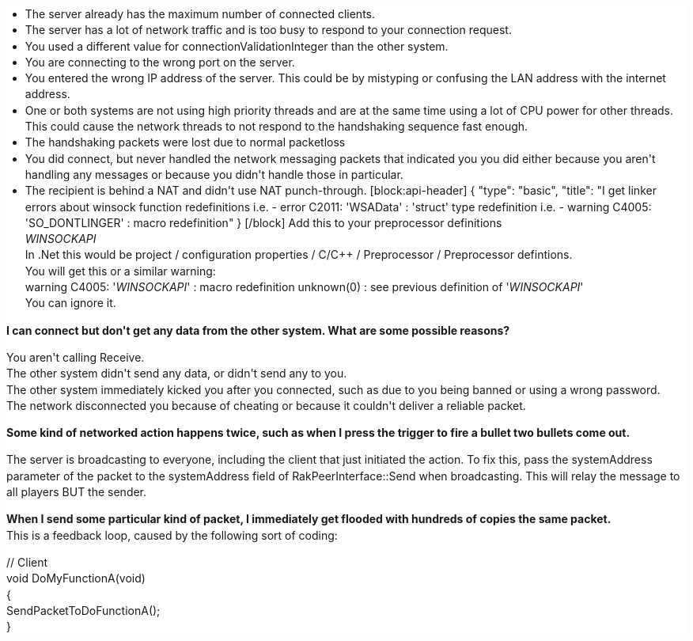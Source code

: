 *   The server already has the maximum number of connected clients.
*   The server has a lot of network traffic and is too busy to respond to your connection request.
*   You used a different value for connectionValidationInteger than the other system.
*   You are connecting to the wrong port on the server.
*   You entered the wrong IP address of the server. This could be by mistyping or confusing the LAN address with the internet address.
*   One or both systems are not using high priority threads and are at the same time using a lot of CPU power for other threads. This could cause the network threads to not respond to the handshaking sequence fast enough.
*   The handshaking packets were lost due to normal packetloss
*   You did connect, but never handled the network messaging packets that indicated you you did either because you aren't handling any messages or because you didn't handle those in particular.
*   The recipient is behind a NAT and didn't use NAT punch-through.
[block:api-header]
{
  "type": "basic",
  "title": "I get linker errors about winsock function redefinitions   i.e. - error C2011: 'WSAData' : 'struct' type redefinition   i.e. - warning C4005: 'SO_DONTLINGER' : macro redefinition"
}
[/block]
Add this to your preprocessor definitions  
_WINSOCKAPI_  
In .Net this would be project / configuration properties / C/C++ / Preprocessor / Preprocessor defintions.  
You will get this or a similar warning:  
warning C4005: '_WINSOCKAPI_' : macro redefinition unknown(0) : see previous definition of '_WINSOCKAPI_'  
You can ignore it.  

**I can connect but don't get any data from the other system. What are some possible reasons?**  

You aren't calling Receive.  
The other system didn't send any data, or didn't send any to you.  
The other system immediately kicked you after you connected, such as due to you being banned or using a wrong password.  
The network disconnected you because of cheating or because it couldn't deliver a reliable packet.  

**Some kind of networked action happens twice, such as when I press the trigger to fire a bullet two bullets come out.**  

The server is broadcasting to everyone, including the client that just initiated the action. To fix this, pass the systemAddress parameter of the packet to the systemAddress field of RakPeerInterface::Send when broadcasting. This will relay the message to all players BUT the sender.  

**When I send some particular kind of packet, I immediately get flooded with hundreds of copies the same packet.**  
This is a feedback loop, caused by the following sort of coding:  

// Client  
void DoMyFunctionA(void)  
{  
SendPacketToDoFunctionA();  
}  

